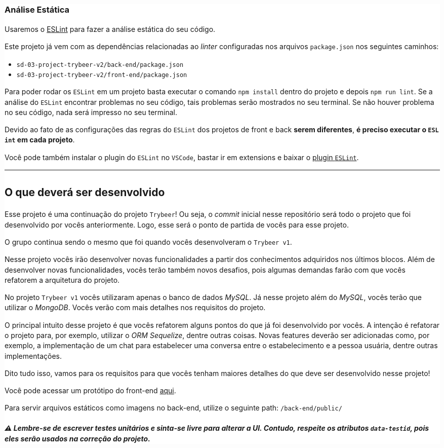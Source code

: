 ### Análise Estática 

Usaremos o [ESLint](https://eslint.org/) para fazer a análise estática do seu código.

Este projeto já vem com as dependências relacionadas ao _linter_ configuradas nos arquivos `package.json` nos seguintes caminhos:

- `sd-03-project-trybeer-v2/back-end/package.json`
- `sd-03-project-trybeer-v2/front-end/package.json`

Para poder rodar os `ESLint` em um projeto basta executar o comando `npm install` dentro do projeto e depois `npm run lint`. Se a análise do `ESLint` encontrar problemas no seu código, tais problemas serão mostrados no seu terminal. Se não houver problema no seu código, nada será impresso no seu terminal.

Devido ao fato de as configurações das regras do `ESLint` dos projetos de front e back **serem diferentes**, **é preciso executar o `ESLint` em cada projeto**.

Você pode também instalar o plugin do `ESLint` no `VSCode`, bastar ir em extensions e baixar o [plugin `ESLint`](https://marketplace.visualstudio.com/items?itemName=dbaeumer.vscode-eslint).

---

## O que deverá ser desenvolvido

Esse projeto é uma continuação do projeto `Trybeer`! Ou seja, o _commit_ inicial nesse repositório será todo o projeto que foi desenvolvido por vocês anteriormente. Logo, esse será o ponto de partida de vocês para esse projeto.

O grupo continua sendo o mesmo que foi quando vocês desenvolveram o `Trybeer v1`.

Nesse projeto vocês irão desenvolver novas funcionalidades a partir dos conhecimentos adquiridos nos últimos blocos. Além de desenvolver novas funcionalidades, vocês terão também novos desafios, pois algumas demandas farão com que vocês refatorem a arquitetura do projeto.

No projeto `Trybeer v1` vocês utilizaram apenas o banco de dados _MySQL_. Já nesse projeto além do _MySQL_, vocês terão que utilizar o _MongoDB_. Vocês verão com mais detalhes nos requisitos do projeto.

O principal intuito desse projeto é que vocês refatorem alguns pontos do que já foi desenvolvido por vocês. A intenção é refatorar o projeto para, por exemplo, utilizar o _ORM Sequelize_, dentre outras coisas. Novas features deverão ser adicionadas como, por exemplo, a implementação de um chat para estabelecer uma conversa entre o estabelecimento e a pessoa usuária, dentre outras implementações.

Dito tudo isso, vamos para os requisitos para que vocês tenham maiores detalhes do que deve ser desenvolvido nesse projeto!

Você pode acessar um protótipo do front-end [aqui](https://www.figma.com/file/dRYG01MdRnxQr6nlp1wT2o/Trybeer-v2?node-id=0%3A1).

Para servir arquivos estáticos como imagens no back-end, utilize o seguinte path:
`/back-end/public/`

##### ⚠️ Lembre-se de escrever testes unitários e sinta-se livre para alterar a UI. Contudo, respeite os atributos `data-testid`, pois eles serão usados na correção do projeto.

